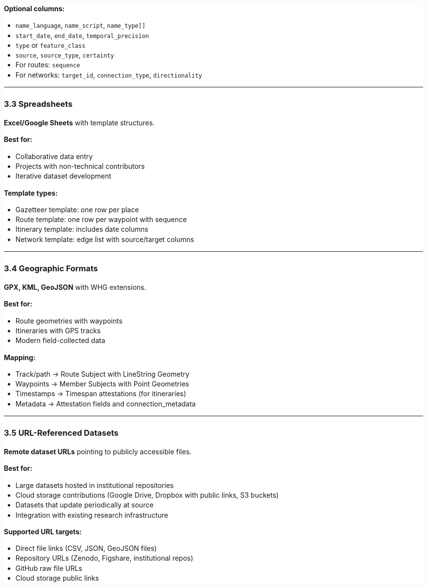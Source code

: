 **Optional columns:**
- `name_language`, `name_script`, `name_type[]`
- `start_date`, `end_date`, `temporal_precision`
- `type` or `feature_class`
- `source`, `source_type`, `certainty`
- For routes: `sequence`
- For networks: `target_id`, `connection_type`, `directionality`

---

### 3.3 Spreadsheets

**Excel/Google Sheets** with template structures.

**Best for:**
- Collaborative data entry
- Projects with non-technical contributors
- Iterative dataset development

**Template types:**
- Gazetteer template: one row per place
- Route template: one row per waypoint with sequence
- Itinerary template: includes date columns
- Network template: edge list with source/target columns

---

### 3.4 Geographic Formats

**GPX, KML, GeoJSON** with WHG extensions.

**Best for:**
- Route geometries with waypoints
- Itineraries with GPS tracks
- Modern field-collected data

**Mapping:**
- Track/path → Route Subject with LineString Geometry
- Waypoints → Member Subjects with Point Geometries
- Timestamps → Timespan attestations (for itineraries)
- Metadata → Attestation fields and connection_metadata

---

### 3.5 URL-Referenced Datasets

**Remote dataset URLs** pointing to publicly accessible files.

**Best for:**
- Large datasets hosted in institutional repositories
- Cloud storage contributions (Google Drive, Dropbox with public links, S3 buckets)
- Datasets that update periodically at source
- Integration with existing research infrastructure

**Supported URL targets:**
- Direct file links (CSV, JSON, GeoJSON files)
- Repository URLs (Zenodo, Figshare, institutional repos)
- GitHub raw file URLs
- Cloud storage public links
